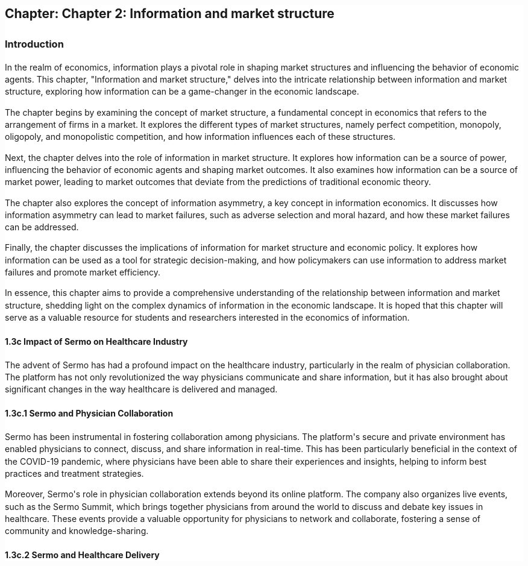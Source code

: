 ## Chapter: Chapter 2: Information and market structure

### Introduction

In the realm of economics, information plays a pivotal role in shaping market structures and influencing the behavior of economic agents. This chapter, "Information and market structure," delves into the intricate relationship between information and market structure, exploring how information can be a game-changer in the economic landscape.

The chapter begins by examining the concept of market structure, a fundamental concept in economics that refers to the arrangement of firms in a market. It explores the different types of market structures, namely perfect competition, monopoly, oligopoly, and monopolistic competition, and how information influences each of these structures. 

Next, the chapter delves into the role of information in market structure. It explores how information can be a source of power, influencing the behavior of economic agents and shaping market outcomes. It also examines how information can be a source of market power, leading to market outcomes that deviate from the predictions of traditional economic theory.

The chapter also explores the concept of information asymmetry, a key concept in information economics. It discusses how information asymmetry can lead to market failures, such as adverse selection and moral hazard, and how these market failures can be addressed.

Finally, the chapter discusses the implications of information for market structure and economic policy. It explores how information can be used as a tool for strategic decision-making, and how policymakers can use information to address market failures and promote market efficiency.

In essence, this chapter aims to provide a comprehensive understanding of the relationship between information and market structure, shedding light on the complex dynamics of information in the economic landscape. It is hoped that this chapter will serve as a valuable resource for students and researchers interested in the economics of information.




#### 1.3c Impact of Sermo on Healthcare Industry

The advent of Sermo has had a profound impact on the healthcare industry, particularly in the realm of physician collaboration. The platform has not only revolutionized the way physicians communicate and share information, but it has also brought about significant changes in the way healthcare is delivered and managed.

#### 1.3c.1 Sermo and Physician Collaboration

Sermo has been instrumental in fostering collaboration among physicians. The platform's secure and private environment has enabled physicians to connect, discuss, and share information in real-time. This has been particularly beneficial in the context of the COVID-19 pandemic, where physicians have been able to share their experiences and insights, helping to inform best practices and treatment strategies.

Moreover, Sermo's role in physician collaboration extends beyond its online platform. The company also organizes live events, such as the Sermo Summit, which brings together physicians from around the world to discuss and debate key issues in healthcare. These events provide a valuable opportunity for physicians to network and collaborate, fostering a sense of community and knowledge-sharing.

#### 1.3c.2 Sermo and Healthcare Delivery
